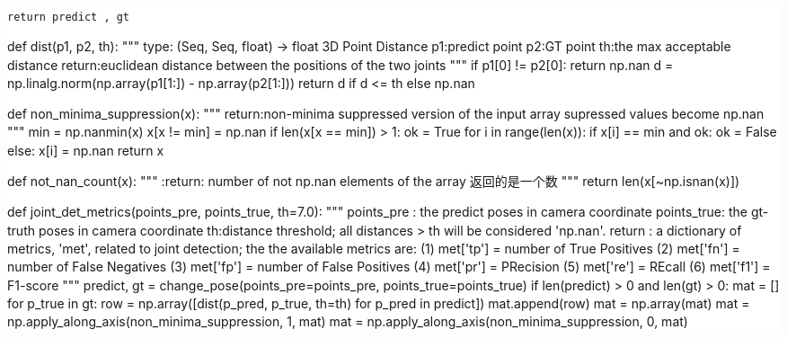     return predict , gt

def dist(p1, p2, th):
    """
    type: (Seq, Seq, float) -> float
    3D Point Distance
    p1:predict point
    p2:GT point
    th:the max acceptable distance
    return:euclidean distance between the positions of the two joints
    """
    if p1[0] != p2[0]:
        return np.nan
    d = np.linalg.norm(np.array(p1[1:]) - np.array(p2[1:]))
    return d if d <= th else np.nan

def non_minima_suppression(x):
    """
    return:non-minima suppressed version of the input array
    supressed values become np.nan
    """
    min = np.nanmin(x)
    x[x != min] = np.nan
    if len(x[x == min]) > 1:
        ok = True
        for i in range(len(x)):
            if x[i] == min and ok:
                ok = False
            else:
                x[i] = np.nan
    return x

def not_nan_count(x):
    """
    :return: number of not np.nan elements of the array
    返回的是一个数
    """
    return len(x[~np.isnan(x)])


def joint_det_metrics(points_pre, points_true, th=7.0):
    """
    points_pre : the predict poses in camera coordinate
    points_true: the gt-truth poses in camera coordinate
    th:distance threshold; all distances > th will be considered 'np.nan'.
    return :  a dictionary of metrics, 'met', related to joint detection;
              the the available metrics are:
              (1) met['tp'] = number of True Positives
              (2) met['fn'] = number of False Negatives
              (3) met['fp'] = number of False Positives
              (4) met['pr'] = PRecision
              (5) met['re'] = REcall
              (6) met['f1'] = F1-score
    """
    predict, gt = change_pose(points_pre=points_pre, points_true=points_true)
    if len(predict) > 0 and len(gt) > 0:
        mat = []
        for p_true in gt:
            row = np.array([dist(p_pred, p_true, th=th) for p_pred in predict])
            mat.append(row)
        mat = np.array(mat)
        mat = np.apply_along_axis(non_minima_suppression, 1, mat)
        mat = np.apply_along_axis(non_minima_suppression, 0, mat)
